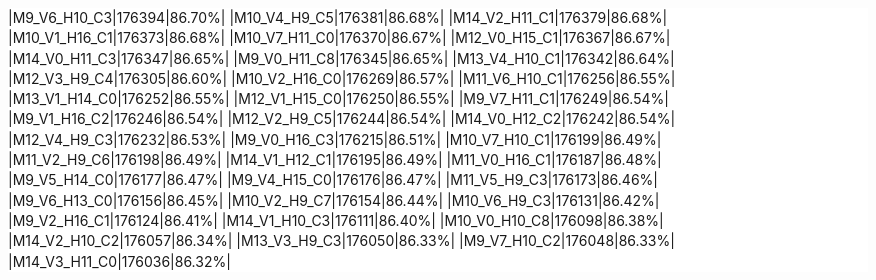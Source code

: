 |M9_V6_H10_C3|176394|86.70%|
|M10_V4_H9_C5|176381|86.68%|
|M14_V2_H11_C1|176379|86.68%|
|M10_V1_H16_C1|176373|86.68%|
|M10_V7_H11_C0|176370|86.67%|
|M12_V0_H15_C1|176367|86.67%|
|M14_V0_H11_C3|176347|86.65%|
|M9_V0_H11_C8|176345|86.65%|
|M13_V4_H10_C1|176342|86.64%|
|M12_V3_H9_C4|176305|86.60%|
|M10_V2_H16_C0|176269|86.57%|
|M11_V6_H10_C1|176256|86.55%|
|M13_V1_H14_C0|176252|86.55%|
|M12_V1_H15_C0|176250|86.55%|
|M9_V7_H11_C1|176249|86.54%|
|M9_V1_H16_C2|176246|86.54%|
|M12_V2_H9_C5|176244|86.54%|
|M14_V0_H12_C2|176242|86.54%|
|M12_V4_H9_C3|176232|86.53%|
|M9_V0_H16_C3|176215|86.51%|
|M10_V7_H10_C1|176199|86.49%|
|M11_V2_H9_C6|176198|86.49%|
|M14_V1_H12_C1|176195|86.49%|
|M11_V0_H16_C1|176187|86.48%|
|M9_V5_H14_C0|176177|86.47%|
|M9_V4_H15_C0|176176|86.47%|
|M11_V5_H9_C3|176173|86.46%|
|M9_V6_H13_C0|176156|86.45%|
|M10_V2_H9_C7|176154|86.44%|
|M10_V6_H9_C3|176131|86.42%|
|M9_V2_H16_C1|176124|86.41%|
|M14_V1_H10_C3|176111|86.40%|
|M10_V0_H10_C8|176098|86.38%|
|M14_V2_H10_C2|176057|86.34%|
|M13_V3_H9_C3|176050|86.33%|
|M9_V7_H10_C2|176048|86.33%|
|M14_V3_H11_C0|176036|86.32%|